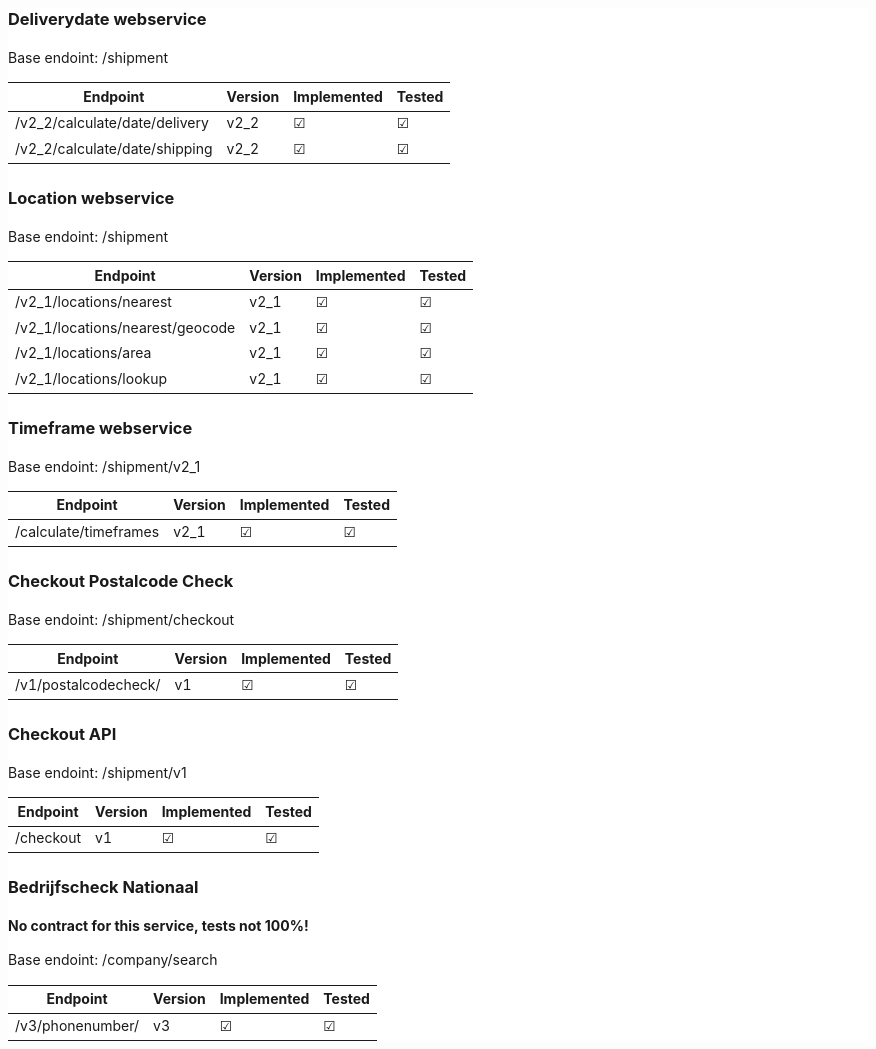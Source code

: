 ### Deliverydate webservice
Base endoint: /shipment 

|Endpoint|Version|Implemented|Tested
|---|---|---|---
| /v2_2/calculate/date/delivery | v2_2 | &#9745;| &#9745;
| /v2_2/calculate/date/shipping | v2_2 | &#9745;| &#9745;

### Location webservice
Base endoint: /shipment 

|Endpoint|Version|Implemented|Tested
|---|---|---|---
| /v2_1/locations/nearest           | v2_1 | &#9745;| &#9745;
| /v2_1/locations/nearest/geocode   | v2_1 | &#9745;| &#9745;
| /v2_1/locations/area              | v2_1 | &#9745;| &#9745;
| /v2_1/locations/lookup            | v2_1 | &#9745;| &#9745;

### Timeframe webservice
Base endoint: /shipment/v2_1 

|Endpoint|Version|Implemented|Tested
|---|---|---|---
| /calculate/timeframes |  v2_1 | &#9745;| &#9745;

### Checkout Postalcode Check
Base endoint: /shipment/checkout 

|Endpoint|Version|Implemented|Tested
|---|---|---|---
| /v1/postalcodecheck/ |  v1 | &#9745;| &#9745;

### Checkout API
Base endoint: /shipment/v1 

|Endpoint|Version|Implemented|Tested
|---|---|---|---
| /checkout |  v1 | &#9745;| &#9745;

### Bedrijfscheck Nationaal
**No contract for this service, tests not 100%!**

Base endoint: /company/search 

|Endpoint|Version|Implemented|Tested
|---|---|---|---
| /v3/phonenumber/ |  v3 | &#9745;| &#9745;

